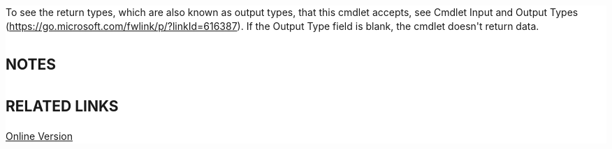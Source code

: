 ###  
To see the return types, which are also known as output types, that this cmdlet accepts, see Cmdlet Input and Output Types (https://go.microsoft.com/fwlink/p/?linkId=616387). If the Output Type field is blank, the cmdlet doesn't return data.

## NOTES

## RELATED LINKS

[Online Version](https://technet.microsoft.com/library/7d6f8a28-2f23-4139-b44f-2a6d57ee912a.aspx)
